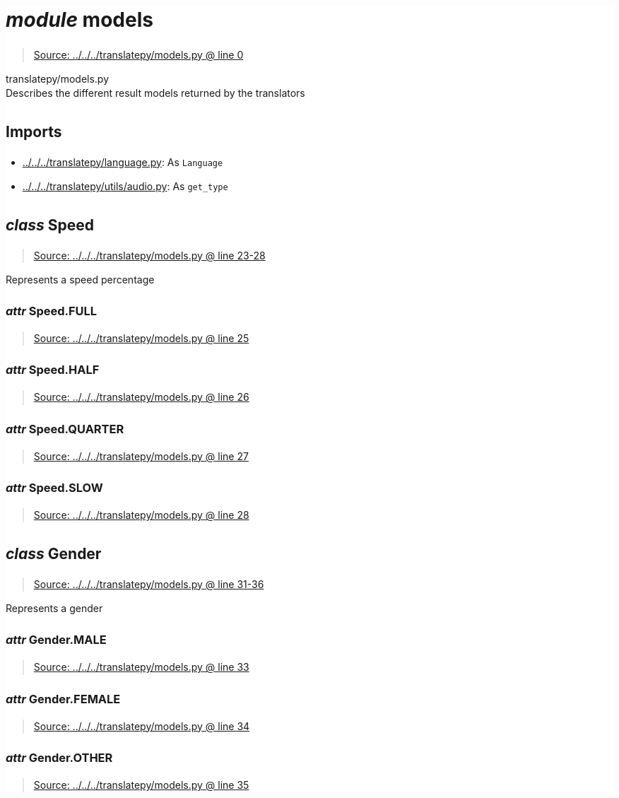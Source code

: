 # *module* **models**

> [Source: ../../../translatepy/models.py @ line 0](../../../translatepy/models.py#L0)

translatepy/models.py  
Describes the different result models returned by the translators

## Imports

- [../../../translatepy/language.py](../../../translatepy/language.py): As `Language`

- [../../../translatepy/utils/audio.py](../../../translatepy/utils/audio.py): As `get_type`

## *class* **Speed**

> [Source: ../../../translatepy/models.py @ line 23-28](../../../translatepy/models.py#L23-L28)

Represents a speed percentage

### *attr* Speed.**FULL**

> [Source: ../../../translatepy/models.py @ line 25](../../../translatepy/models.py#L25)

### *attr* Speed.**HALF**

> [Source: ../../../translatepy/models.py @ line 26](../../../translatepy/models.py#L26)

### *attr* Speed.**QUARTER**

> [Source: ../../../translatepy/models.py @ line 27](../../../translatepy/models.py#L27)

### *attr* Speed.**SLOW**

> [Source: ../../../translatepy/models.py @ line 28](../../../translatepy/models.py#L28)

## *class* **Gender**

> [Source: ../../../translatepy/models.py @ line 31-36](../../../translatepy/models.py#L31-L36)

Represents a gender

### *attr* Gender.**MALE**

> [Source: ../../../translatepy/models.py @ line 33](../../../translatepy/models.py#L33)

### *attr* Gender.**FEMALE**

> [Source: ../../../translatepy/models.py @ line 34](../../../translatepy/models.py#L34)

### *attr* Gender.**OTHER**

> [Source: ../../../translatepy/models.py @ line 35](../../../translatepy/models.py#L35)
